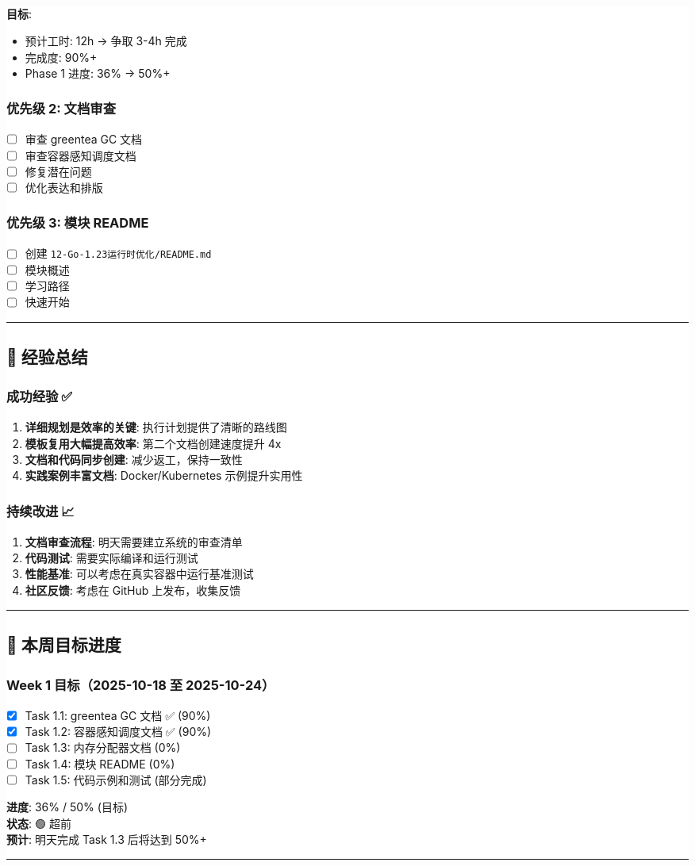 **目标**:

- 预计工时: 12h → 争取 3-4h 完成
- 完成度: 90%+
- Phase 1 进度: 36% → 50%+

### 优先级 2: 文档审查

- [ ] 审查 greentea GC 文档
- [ ] 审查容器感知调度文档
- [ ] 修复潜在问题
- [ ] 优化表达和排版

### 优先级 3: 模块 README

- [ ] 创建 `12-Go-1.23运行时优化/README.md`
- [ ] 模块概述
- [ ] 学习路径
- [ ] 快速开始

---

## 💪 经验总结

### 成功经验 ✅

1. **详细规划是效率的关键**: 执行计划提供了清晰的路线图
2. **模板复用大幅提高效率**: 第二个文档创建速度提升 4x
3. **文档和代码同步创建**: 减少返工，保持一致性
4. **实践案例丰富文档**: Docker/Kubernetes 示例提升实用性

### 持续改进 📈

1. **文档审查流程**: 明天需要建立系统的审查清单
2. **代码测试**: 需要实际编译和运行测试
3. **性能基准**: 可以考虑在真实容器中运行基准测试
4. **社区反馈**: 考虑在 GitHub 上发布，收集反馈

---

## 🎯 本周目标进度

### Week 1 目标（2025-10-18 至 2025-10-24）

- [x] Task 1.1: greentea GC 文档 ✅ (90%)
- [x] Task 1.2: 容器感知调度文档 ✅ (90%)
- [ ] Task 1.3: 内存分配器文档 (0%)
- [ ] Task 1.4: 模块 README (0%)
- [ ] Task 1.5: 代码示例和测试 (部分完成)

**进度**: 36% / 50% (目标)  
**状态**: 🟢 超前  
**预计**: 明天完成 Task 1.3 后将达到 50%+

---